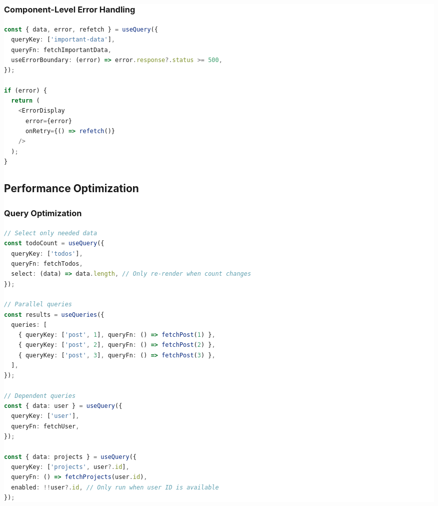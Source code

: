### Component-Level Error Handling

```typescript
const { data, error, refetch } = useQuery({
  queryKey: ['important-data'],
  queryFn: fetchImportantData,
  useErrorBoundary: (error) => error.response?.status >= 500,
});

if (error) {
  return (
    <ErrorDisplay 
      error={error}
      onRetry={() => refetch()}
    />
  );
}
```

## Performance Optimization

### Query Optimization

```typescript
// Select only needed data
const todoCount = useQuery({
  queryKey: ['todos'],
  queryFn: fetchTodos,
  select: (data) => data.length, // Only re-render when count changes
});

// Parallel queries
const results = useQueries({
  queries: [
    { queryKey: ['post', 1], queryFn: () => fetchPost(1) },
    { queryKey: ['post', 2], queryFn: () => fetchPost(2) },
    { queryKey: ['post', 3], queryFn: () => fetchPost(3) },
  ],
});

// Dependent queries
const { data: user } = useQuery({
  queryKey: ['user'],
  queryFn: fetchUser,
});

const { data: projects } = useQuery({
  queryKey: ['projects', user?.id],
  queryFn: () => fetchProjects(user.id),
  enabled: !!user?.id, // Only run when user ID is available
});
```
